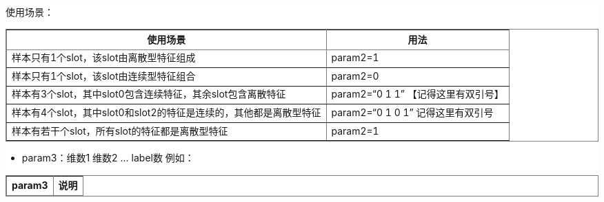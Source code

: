 </tbody>
</table></center>
</html>
使用场景：
<html>
<center>
<table border="2" cellspacing="0" cellpadding="6" rules="all" frame="border">

<thead>
<tr>
<th scope="col" class="left">使用场景</th>
<th scope="col" class="left">用法</th>
</tr>
</thead>

<tbody>
<tr>
<td class="left">样本只有1个slot，该slot由离散型特征组成</td>
<td class="left">param2=1</td>
</tr>
<tr>
<td class="left">样本只有1个slot，该slot由连续型特征组合</td>
<td class="left">param2=0</td>
</tr>
<tr>
<td class="left">样本有3个slot，其中slot0包含连续特征，其余slot包含离散特征</td>
<td class="left">param2=“0 1 1” 【记得这里有双引号】</td>
</tr>
<tr>
<td class="left">样本有4个slot，其中slot0和slot2的特征是连续的，其他都是离散型特征</td>
<td class="left">param2=“0 1 0 1” 记得这里有双引号</td>
</tr>
<tr>
<td class="left">样本有若干个slot，所有slot的特征都是离散型特征</td>
<td class="left">param2=1</td>
</tr>

</tbody>
</table></center>
</html>

- param3：维数1 维数2 ... label数
例如：

<html>
<center>
<table border="2" cellspacing="0" cellpadding="6" rules="all" frame="border">

<thead>
<tr>
<th scope="col" class="left">param3</th>
<th scope="col" class="left">说明</th>
</tr>
</thead>
